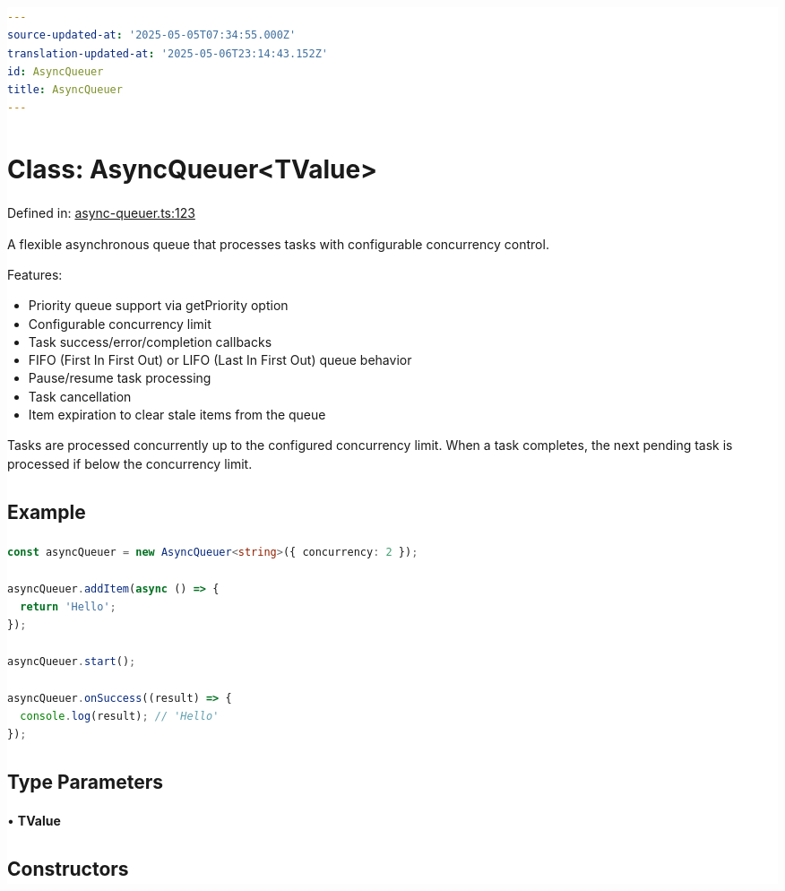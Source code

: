 ```yaml
---
source-updated-at: '2025-05-05T07:34:55.000Z'
translation-updated-at: '2025-05-06T23:14:43.152Z'
id: AsyncQueuer
title: AsyncQueuer
---
```




# Class: AsyncQueuer\<TValue\>

Defined in: [async-queuer.ts:123](https://github.com/TanStack/pacer/blob/main/packages/pacer/src/async-queuer.ts#L123)

A flexible asynchronous queue that processes tasks with configurable concurrency control.

Features:
- Priority queue support via getPriority option
- Configurable concurrency limit
- Task success/error/completion callbacks
- FIFO (First In First Out) or LIFO (Last In First Out) queue behavior
- Pause/resume task processing
- Task cancellation
- Item expiration to clear stale items from the queue

Tasks are processed concurrently up to the configured concurrency limit. When a task completes,
the next pending task is processed if below the concurrency limit.

## Example

```ts
const asyncQueuer = new AsyncQueuer<string>({ concurrency: 2 });

asyncQueuer.addItem(async () => {
  return 'Hello';
});

asyncQueuer.start();

asyncQueuer.onSuccess((result) => {
  console.log(result); // 'Hello'
});
```

## Type Parameters

• **TValue**

## Constructors

